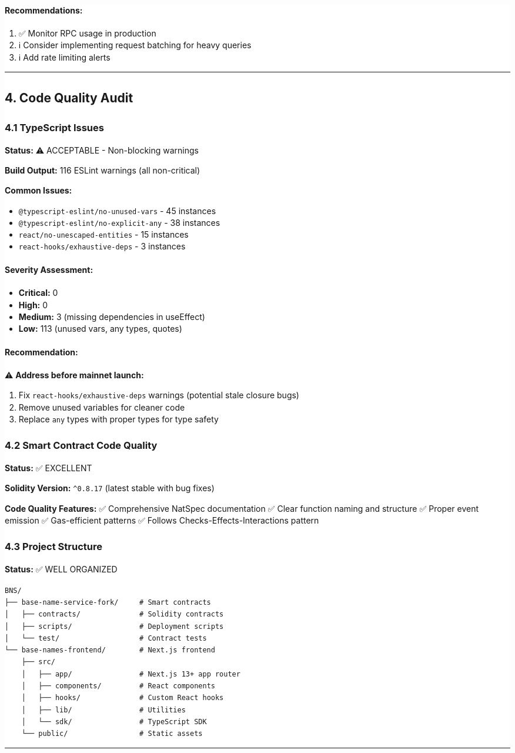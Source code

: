 #### Recommendations:
1. ✅ Monitor RPC usage in production
2. ℹ️ Consider implementing request batching for heavy queries
3. ℹ️ Add rate limiting alerts

---

## 4. Code Quality Audit

### 4.1 TypeScript Issues

**Status:** ⚠️ ACCEPTABLE - Non-blocking warnings

**Build Output:** 116 ESLint warnings (all non-critical)

**Common Issues:**
- `@typescript-eslint/no-unused-vars` - 45 instances
- `@typescript-eslint/no-explicit-any` - 38 instances
- `react/no-unescaped-entities` - 15 instances
- `react-hooks/exhaustive-deps` - 3 instances

#### Severity Assessment:
- **Critical:** 0
- **High:** 0
- **Medium:** 3 (missing dependencies in useEffect)
- **Low:** 113 (unused vars, any types, quotes)

#### Recommendation:
⚠️ **Address before mainnet launch:**
1. Fix `react-hooks/exhaustive-deps` warnings (potential stale closure bugs)
2. Remove unused variables for cleaner code
3. Replace `any` types with proper types for type safety

### 4.2 Smart Contract Code Quality

**Status:** ✅ EXCELLENT

**Solidity Version:** `^0.8.17` (latest stable with bug fixes)

**Code Quality Features:**
✅ Comprehensive NatSpec documentation
✅ Clear function naming and structure
✅ Proper event emission
✅ Gas-efficient patterns
✅ Follows Checks-Effects-Interactions pattern

### 4.3 Project Structure

**Status:** ✅ WELL ORGANIZED

```
BNS/
├── base-name-service-fork/     # Smart contracts
│   ├── contracts/              # Solidity contracts
│   ├── scripts/                # Deployment scripts
│   └── test/                   # Contract tests
└── base-names-frontend/        # Next.js frontend
    ├── src/
    │   ├── app/                # Next.js 13+ app router
    │   ├── components/         # React components
    │   ├── hooks/              # Custom React hooks
    │   ├── lib/                # Utilities
    │   └── sdk/                # TypeScript SDK
    └── public/                 # Static assets
```

---